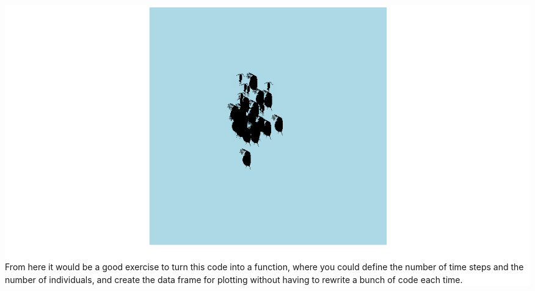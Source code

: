 
<div align="center">
<img src="images/zooMOVE.gif" width="400px" height="400px"/>
</div>



From here it would be a good exercise to turn this code into a function, where you could define the number of time steps and the number of individuals, and create the data frame for plotting without having to rewrite a bunch of code each time. 



